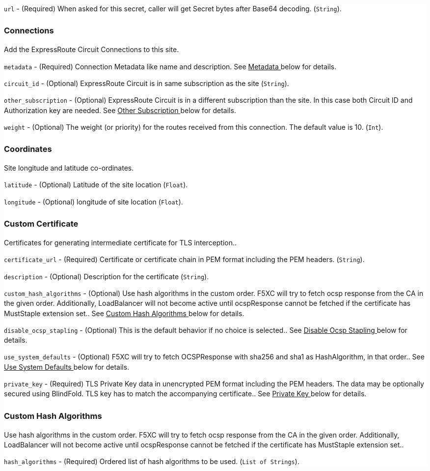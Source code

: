 `url` - (Required) When asked for this secret, caller will get Secret bytes after Base64 decoding. (`String`).

### Connections

Add the ExpressRoute Circuit Connections to this site.

`metadata` - (Required) Connection Metadata like name and description. See [Metadata ](#metadata) below for details.

`circuit_id` - (Optional) ExpressRoute Circuit is in same subscription as the site (`String`).

`other_subscription` - (Optional) ExpressRoute Circuit is in a different subscription than the site. In this case both Circuit ID and Authorization key are needed. See [Other Subscription ](#other-subscription) below for details.

`weight` - (Optional) The weight (or priority) for the routes received from this connection. The default value is 10. (`Int`).

### Coordinates

Site longitude and latitude co-ordinates.

`latitude` - (Optional) Latitude of the site location (`Float`).

`longitude` - (Optional) longitude of site location (`Float`).

### Custom Certificate

Certificates for generating intermediate certificate for TLS interception..

`certificate_url` - (Required) Certificate or certificate chain in PEM format including the PEM headers. (`String`).

`description` - (Optional) Description for the certificate (`String`).

`custom_hash_algorithms` - (Optional) Use hash algorithms in the custom order. F5XC will try to fetch ocsp response from the CA in the given order. Additionally, LoadBalancer will not become active until ocspResponse cannot be fetched if the certificate has MustStaple extension set.. See [Custom Hash Algorithms ](#custom-hash-algorithms) below for details.

`disable_ocsp_stapling` - (Optional) This is the default behavior if no choice is selected.. See [Disable Ocsp Stapling ](#disable-ocsp-stapling) below for details.

`use_system_defaults` - (Optional) F5XC will try to fetch OCSPResponse with sha256 and sha1 as HashAlgorithm, in that order.. See [Use System Defaults ](#use-system-defaults) below for details.

`private_key` - (Required) TLS Private Key data in unencrypted PEM format including the PEM headers. The data may be optionally secured using BlindFold. TLS key has to match the accompanying certificate.. See [Private Key ](#private-key) below for details.

### Custom Hash Algorithms

Use hash algorithms in the custom order. F5XC will try to fetch ocsp response from the CA in the given order. Additionally, LoadBalancer will not become active until ocspResponse cannot be fetched if the certificate has MustStaple extension set..

`hash_algorithms` - (Required) Ordered list of hash algorithms to be used. (`List of Strings`).
